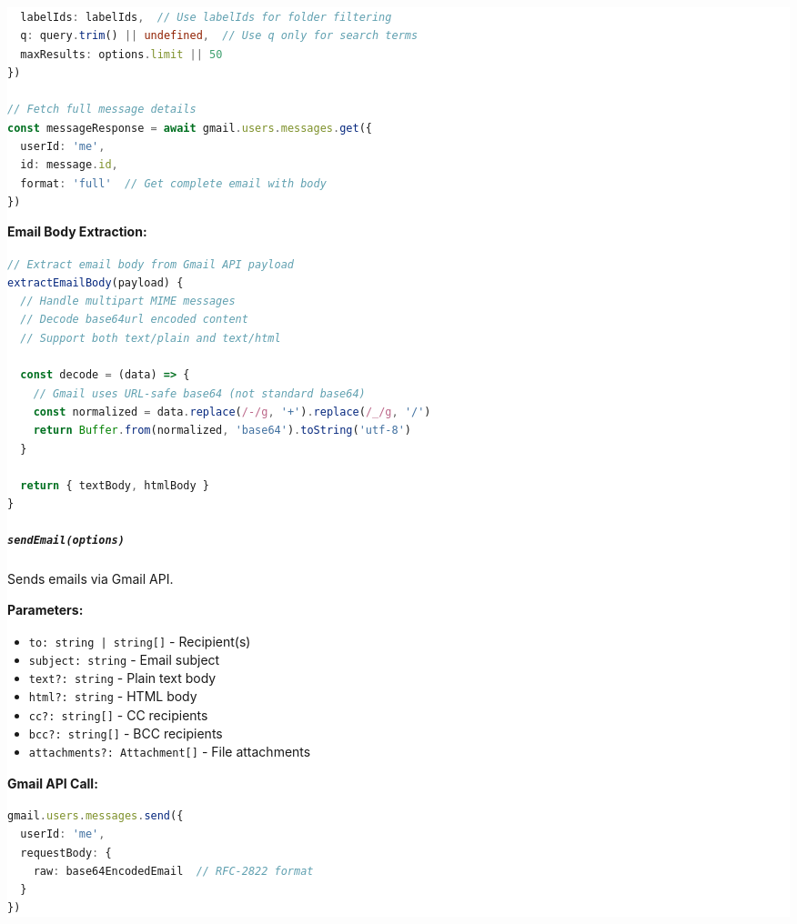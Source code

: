 ```typescript
  labelIds: labelIds,  // Use labelIds for folder filtering
  q: query.trim() || undefined,  // Use q only for search terms
  maxResults: options.limit || 50
})

// Fetch full message details
const messageResponse = await gmail.users.messages.get({
  userId: 'me',
  id: message.id,
  format: 'full'  // Get complete email with body
})
```

**Email Body Extraction:**

```typescript
// Extract email body from Gmail API payload
extractEmailBody(payload) {
  // Handle multipart MIME messages
  // Decode base64url encoded content
  // Support both text/plain and text/html

  const decode = (data) => {
    // Gmail uses URL-safe base64 (not standard base64)
    const normalized = data.replace(/-/g, '+').replace(/_/g, '/')
    return Buffer.from(normalized, 'base64').toString('utf-8')
  }

  return { textBody, htmlBody }
}
```

##### `sendEmail(options)`

Sends emails via Gmail API.

**Parameters:**
- `to: string | string[]` - Recipient(s)
- `subject: string` - Email subject
- `text?: string` - Plain text body
- `html?: string` - HTML body
- `cc?: string[]` - CC recipients
- `bcc?: string[]` - BCC recipients
- `attachments?: Attachment[]` - File attachments

**Gmail API Call:**
```typescript
gmail.users.messages.send({
  userId: 'me',
  requestBody: {
    raw: base64EncodedEmail  // RFC-2822 format
  }
})
```
